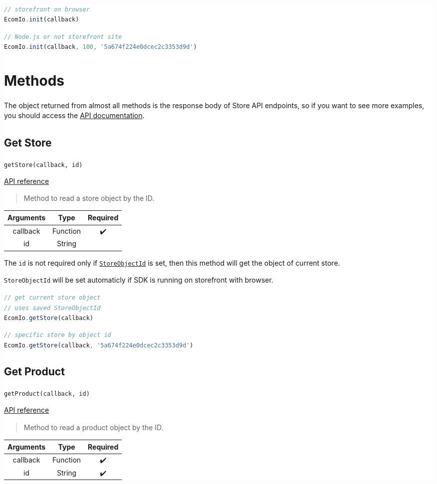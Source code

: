 ```javascript
// storefront on browser
EcomIo.init(callback)
```

```javascript
// Node.js or not storefront site
EcomIo.init(callback, 100, '5a674f224e0dcec2c3353d9d')
```

# Methods
The object returned from almost all methods is the response body of Store API endpoints,
so if you want to see more examples, you should access the
[API documentation](https://ecomstore.docs.apiary.io/#).

## Get Store
`getStore(callback, id)`

[API reference](https://ecomstore.docs.apiary.io/#reference/stores/specific-store/read-store)

> Method to read a store object by the ID.

| Arguments | Type     | Required |
| :---:     | :---:    | :---: |
| callback  | Function | :heavy_check_mark: |
| id        | String   | |

The `id` is not required only if
[`StoreObjectId`](#initialize) is set, then this method
will get the object of current store.

`StoreObjectId` will be set automaticly
if SDK is running on storefront with browser.

```javascript
// get current store object
// uses saved StoreObjectId
EcomIo.getStore(callback)
```

```javascript
// specific store by object id
EcomIo.getStore(callback, '5a674f224e0dcec2c3353d9d')
```

## Get Product
`getProduct(callback, id)`

[API reference](https://ecomstore.docs.apiary.io/#reference/products/specific-product/read-product)

> Method to read a product object by the ID.

| Arguments | Type     | Required |
| :---:     | :---:    | :---: |
| callback  | Function | :heavy_check_mark: |
| id        | String   | :heavy_check_mark: |
